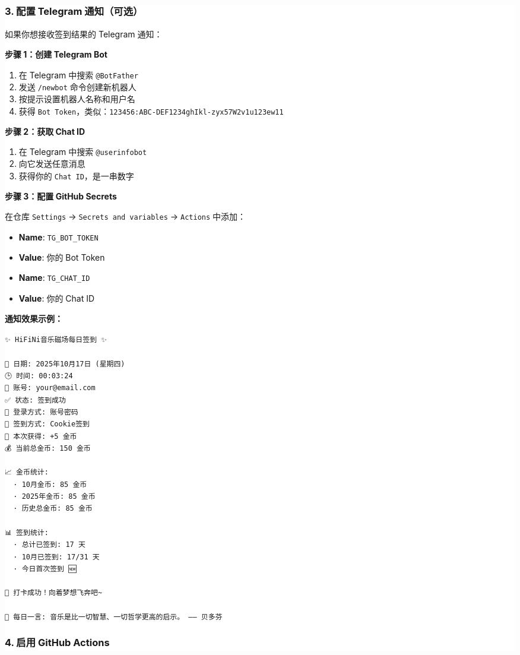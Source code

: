 ### 3. 配置 Telegram 通知（可选）

如果你想接收签到结果的 Telegram 通知：

**步骤 1：创建 Telegram Bot**

1. 在 Telegram 中搜索 `@BotFather`
2. 发送 `/newbot` 命令创建新机器人
3. 按提示设置机器人名称和用户名
4. 获得 `Bot Token`，类似：`123456:ABC-DEF1234ghIkl-zyx57W2v1u123ew11`

**步骤 2：获取 Chat ID**

1. 在 Telegram 中搜索 `@userinfobot`
2. 向它发送任意消息
3. 获得你的 `Chat ID`，是一串数字

**步骤 3：配置 GitHub Secrets**

在仓库 `Settings` → `Secrets and variables` → `Actions` 中添加：
- **Name**: `TG_BOT_TOKEN`
- **Value**: 你的 Bot Token

- **Name**: `TG_CHAT_ID`
- **Value**: 你的 Chat ID

**通知效果示例：**

```
✨ HiFiNi音乐磁场每日签到 ✨

📅 日期: 2025年10月17日 (星期四)
🕒 时间: 00:03:24
👤 账号: your@email.com
✅ 状态: 签到成功
🔑 登录方式: 账号密码
🍪 签到方式: Cookie签到
💎 本次获得: +5 金币
💰 当前总金币: 150 金币

📈 金币统计:
  · 10月金币: 85 金币
  · 2025年金币: 85 金币
  · 历史总金币: 85 金币

📊 签到统计:
  · 总计已签到: 17 天
  · 10月已签到: 17/31 天
  · 今日首次签到 🆕

🚀 打卡成功！向着梦想飞奔吧~

📝 每日一言: 音乐是比一切智慧、一切哲学更高的启示。 —— 贝多芬
```

### 4. 启用 GitHub Actions
